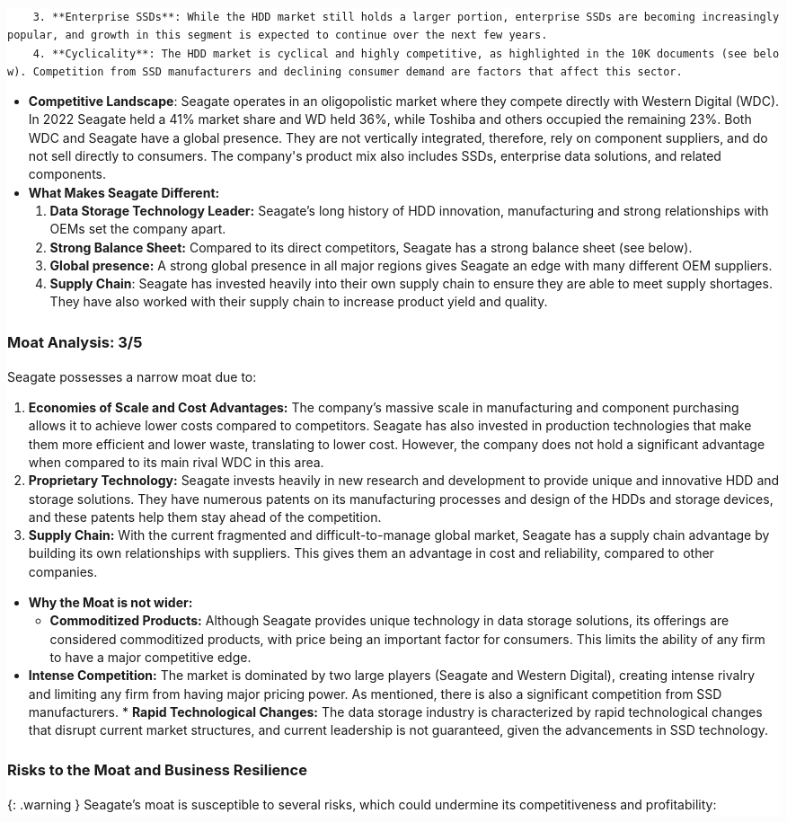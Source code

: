         3. **Enterprise SSDs**: While the HDD market still holds a larger portion, enterprise SSDs are becoming increasingly popular, and growth in this segment is expected to continue over the next few years.
        4. **Cyclicality**: The HDD market is cyclical and highly competitive, as highlighted in the 10K documents (see below). Competition from SSD manufacturers and declining consumer demand are factors that affect this sector.
* **Competitive Landscape**: Seagate operates in an oligopolistic market where they compete directly with Western Digital (WDC). In 2022 Seagate held a 41% market share and WD held 36%, while Toshiba and others occupied the remaining 23%. Both WDC and Seagate have a global presence. They are not vertically integrated, therefore, rely on component suppliers, and do not sell directly to consumers. The company's product mix also includes SSDs, enterprise data solutions, and related components.
* **What Makes Seagate Different:**
   1. **Data Storage Technology Leader:** Seagate’s long history of HDD innovation, manufacturing and strong relationships with OEMs set the company apart.
   2. **Strong Balance Sheet:** Compared to its direct competitors, Seagate has a strong balance sheet (see below).
   3. **Global presence:** A strong global presence in all major regions gives Seagate an edge with many different OEM suppliers.
   4. **Supply Chain**: Seagate has invested heavily into their own supply chain to ensure they are able to meet supply shortages. They have also worked with their supply chain to increase product yield and quality.

### Moat Analysis: 3/5

Seagate possesses a narrow moat due to:
1. **Economies of Scale and Cost Advantages:** The company’s massive scale in manufacturing and component purchasing allows it to achieve lower costs compared to competitors. Seagate has also invested in production technologies that make them more efficient and lower waste, translating to lower cost. However, the company does not hold a significant advantage when compared to its main rival WDC in this area.
2. **Proprietary Technology:** Seagate invests heavily in new research and development to provide unique and innovative HDD and storage solutions. They have numerous patents on its manufacturing processes and design of the HDDs and storage devices, and these patents help them stay ahead of the competition.
3. **Supply Chain:** With the current fragmented and difficult-to-manage global market, Seagate has a supply chain advantage by building its own relationships with suppliers. This gives them an advantage in cost and reliability, compared to other companies.

*   **Why the Moat is not wider:**
    *  **Commoditized Products:** Although Seagate provides unique technology in data storage solutions, its offerings are considered commoditized products, with price being an important factor for consumers. This limits the ability of any firm to have a major competitive edge.
   *  **Intense Competition:** The market is dominated by two large players (Seagate and Western Digital), creating intense rivalry and limiting any firm from having major pricing power. As mentioned, there is also a significant competition from SSD manufacturers.
    *  **Rapid Technological Changes:** The data storage industry is characterized by rapid technological changes that disrupt current market structures, and current leadership is not guaranteed, given the advancements in SSD technology.

### Risks to the Moat and Business Resilience
{: .warning }
Seagate’s moat is susceptible to several risks, which could undermine its competitiveness and profitability:
